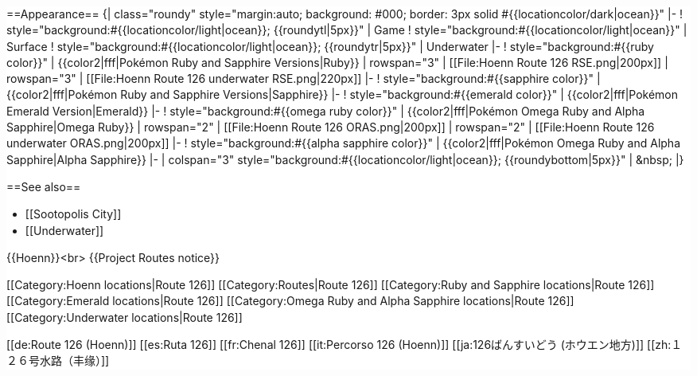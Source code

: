 ==Appearance==
{| class="roundy" style="margin:auto; background: #000; border: 3px solid #{{locationcolor/dark|ocean}}"
|-
! style="background:#{{locationcolor/light|ocean}}; {{roundytl|5px}}" | Game
! style="background:#{{locationcolor/light|ocean}}" | Surface
! style="background:#{{locationcolor/light|ocean}}; {{roundytr|5px}}" | Underwater
|-
! style="background:#{{ruby color}}" | {{color2|fff|Pokémon Ruby and Sapphire Versions|Ruby}}
| rowspan="3" | [[File:Hoenn Route 126 RSE.png|200px]]
| rowspan="3" | [[File:Hoenn Route 126 underwater RSE.png|220px]]
|-
! style="background:#{{sapphire color}}" | {{color2|fff|Pokémon Ruby and Sapphire Versions|Sapphire}}
|-
! style="background:#{{emerald color}}" | {{color2|fff|Pokémon Emerald Version|Emerald}}
|-
! style="background:#{{omega ruby color}}" | {{color2|fff|Pokémon Omega Ruby and Alpha Sapphire|Omega Ruby}}
| rowspan="2" | [[File:Hoenn Route 126 ORAS.png|200px]]
| rowspan="2" | [[File:Hoenn Route 126 underwater ORAS.png|200px]]
|-
! style="background:#{{alpha sapphire color}}" | {{color2|fff|Pokémon Omega Ruby and Alpha Sapphire|Alpha Sapphire}}
|-
| colspan="3" style="background:#{{locationcolor/light|ocean}}; {{roundybottom|5px}}" | &amp;nbsp;
|}

==See also==
* [[Sootopolis City]]
* [[Underwater]]

{{Hoenn}}&lt;br>
{{Project Routes notice}}

[[Category:Hoenn locations|Route 126]]
[[Category:Routes|Route 126]]
[[Category:Ruby and Sapphire locations|Route 126]]
[[Category:Emerald locations|Route 126]]
[[Category:Omega Ruby and Alpha Sapphire locations|Route 126]]
[[Category:Underwater locations|Route 126]]

[[de:Route 126 (Hoenn)]]
[[es:Ruta 126]]
[[fr:Chenal 126]]
[[it:Percorso 126 (Hoenn)]]
[[ja:126ばんすいどう (ホウエン地方)]]
[[zh:１２６号水路（丰缘）]]
